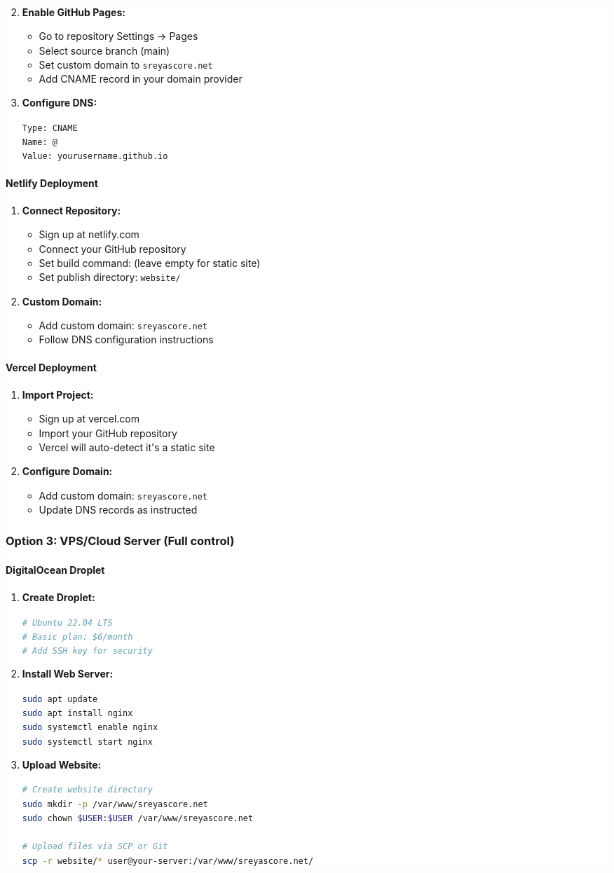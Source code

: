 2. **Enable GitHub Pages:**
   - Go to repository Settings → Pages
   - Select source branch (main)
   - Set custom domain to `sreyascore.net`
   - Add CNAME record in your domain provider

3. **Configure DNS:**
   ```
   Type: CNAME
   Name: @
   Value: yourusername.github.io
   ```

#### Netlify Deployment
1. **Connect Repository:**
   - Sign up at netlify.com
   - Connect your GitHub repository
   - Set build command: (leave empty for static site)
   - Set publish directory: `website/`

2. **Custom Domain:**
   - Add custom domain: `sreyascore.net`
   - Follow DNS configuration instructions

#### Vercel Deployment
1. **Import Project:**
   - Sign up at vercel.com
   - Import your GitHub repository
   - Vercel will auto-detect it's a static site

2. **Configure Domain:**
   - Add custom domain: `sreyascore.net`
   - Update DNS records as instructed

### Option 3: VPS/Cloud Server (Full control)

#### DigitalOcean Droplet
1. **Create Droplet:**
   ```bash
   # Ubuntu 22.04 LTS
   # Basic plan: $6/month
   # Add SSH key for security
   ```

2. **Install Web Server:**
   ```bash
   sudo apt update
   sudo apt install nginx
   sudo systemctl enable nginx
   sudo systemctl start nginx
   ```

3. **Upload Website:**
   ```bash
   # Create website directory
   sudo mkdir -p /var/www/sreyascore.net
   sudo chown $USER:$USER /var/www/sreyascore.net
   
   # Upload files via SCP or Git
   scp -r website/* user@your-server:/var/www/sreyascore.net/
   ```
